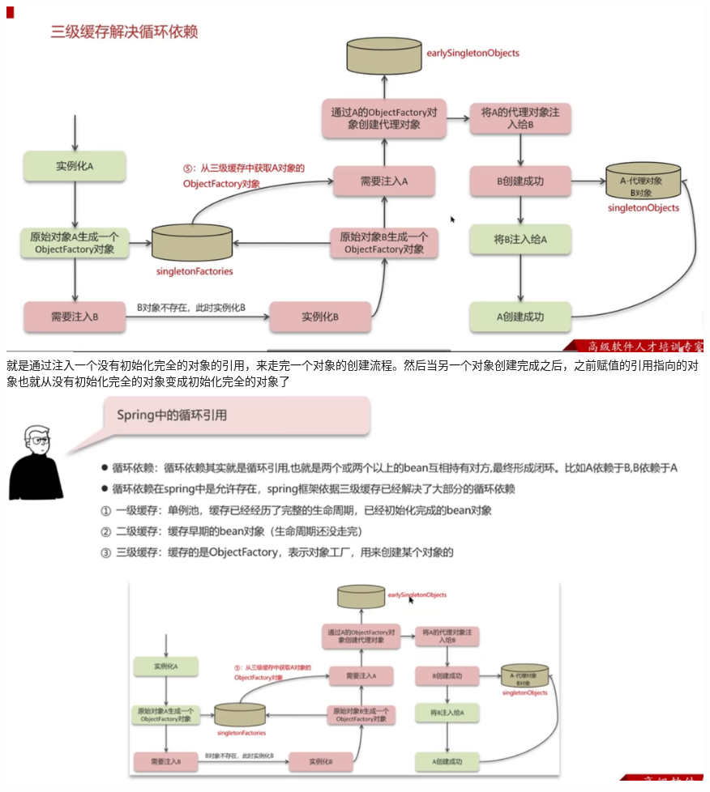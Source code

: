 ![img_102.png](img_102.png)
就是通过注入一个没有初始化完全的对象的引用，来走完一个对象的创建流程。然后当另一个对象创建完成之后，之前赋值的引用指向的对象也就从没有初始化完全的对象变成初始化完全的对象了
![img_103.png](img_103.png)
